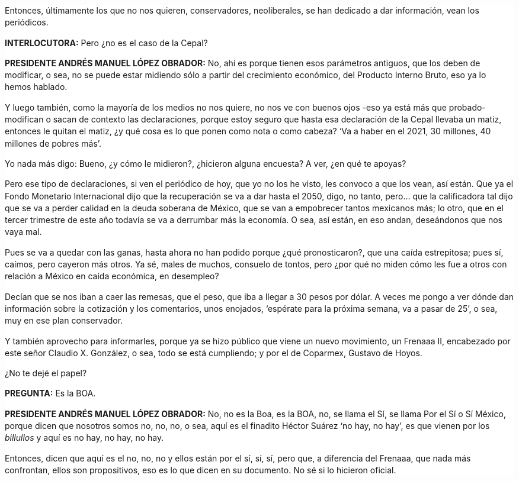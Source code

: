 Entonces, últimamente los que no nos quieren, conservadores, neoliberales, se
han dedicado a dar información, vean los periódicos.

**INTERLOCUTORA:** Pero ¿no es el caso de la Cepal?

**PRESIDENTE ANDRÉS MANUEL LÓPEZ OBRADOR:** No, ahí es porque tienen esos
parámetros antiguos, que los deben de modificar, o sea, no se puede estar
midiendo sólo a partir del crecimiento económico, del Producto Interno Bruto,
eso ya lo hemos hablado.

Y luego también, como la mayoría de los medios no nos quiere, no nos ve con
buenos ojos -eso ya está más que probado- modifican o sacan de contexto las
declaraciones, porque estoy seguro que hasta esa declaración de la Cepal
llevaba un matiz, entonces le quitan el matiz, ¿y qué cosa es lo que ponen
como nota o como cabeza? ‘Va a haber en el 2021, 30 millones, 40 millones de
pobres más’.

Yo nada más digo: Bueno, ¿y cómo le midieron?, ¿hicieron alguna encuesta? A
ver, ¿en qué te apoyas?

Pero ese tipo de declaraciones, si ven el periódico de hoy, que yo no los he
visto, les convoco a que los vean, así están. Que ya el Fondo Monetario
Internacional dijo que la recuperación se va a dar hasta el 2050, digo, no
tanto, pero… que la calificadora tal dijo que se va a perder calidad en la
deuda soberana de México, que se van a empobrecer tantos mexicanos más; lo
otro, que en el tercer trimestre de este año todavía se va a derrumbar más la
economía. O sea, así están, en eso andan, deseándonos que nos vaya mal.

Pues se va a quedar con las ganas, hasta ahora no han podido porque ¿qué
pronosticaron?, que una caída estrepitosa; pues sí, caímos, pero cayeron más
otros. Ya sé, males de muchos, consuelo de tontos, pero ¿por qué no miden cómo
les fue a otros con relación a México en caída económica, en desempleo?

Decían que se nos iban a caer las remesas, que el peso, que iba a llegar a 30
pesos por dólar. A veces me pongo a ver dónde dan información sobre la
cotización y los comentarios, unos enojados, ‘espérate para la próxima semana,
va a pasar de 25’, o sea, muy en ese plan conservador.

Y también aprovecho para informarles, porque ya se hizo público que viene un
nuevo movimiento, un Frenaaa II, encabezado por este señor Claudio X.
González, o sea, todo se está cumpliendo; y por el de Coparmex, Gustavo de
Hoyos.

¿No te dejé el papel?

**PREGUNTA:** Es la BOA.

**PRESIDENTE ANDRÉS MANUEL LÓPEZ OBRADOR:** No, no es la Boa, es la BOA, no,
se llama el Sí, se llama Por el Sí o Sí México, porque dicen que nosotros
somos no, no, no, o sea, aquí es el finadito Héctor Suárez ‘no hay, no hay’,
es que vienen por los _billullos_ y aquí es no hay, no hay, no hay.

Entonces, dicen que aquí es el no, no, no y ellos están por el sí, sí, sí,
pero que, a diferencia del Frenaaa, que nada más confrontan, ellos son
propositivos, eso es lo que dicen en su documento. No sé si lo hicieron
oficial.

